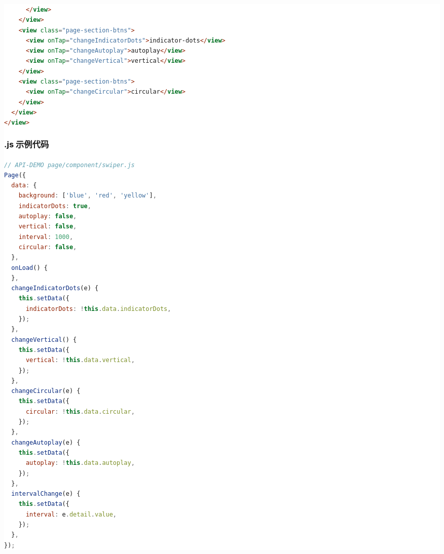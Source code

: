 ```html
      </view>
    </view>
    <view class="page-section-btns">
      <view onTap="changeIndicatorDots">indicator-dots</view>
      <view onTap="changeAutoplay">autoplay</view>
      <view onTap="changeVertical">vertical</view>
    </view>
    <view class="page-section-btns">
      <view onTap="changeCircular">circular</view>
    </view>
  </view>
</view>
```

### .js 示例代码
```javascript
// API-DEMO page/component/swiper.js
Page({
  data: {
    background: ['blue', 'red', 'yellow'],
    indicatorDots: true,
    autoplay: false,
    vertical: false,
    interval: 1000,
    circular: false,
  },
  onLoad() {
  },
  changeIndicatorDots(e) {
    this.setData({
      indicatorDots: !this.data.indicatorDots,
    });
  },
  changeVertical() {
    this.setData({
      vertical: !this.data.vertical,
    });
  },
  changeCircular(e) {
    this.setData({
      circular: !this.data.circular,
    });
  },
  changeAutoplay(e) {
    this.setData({
      autoplay: !this.data.autoplay,
    });
  },
  intervalChange(e) {
    this.setData({
      interval: e.detail.value,
    });
  },
});
```
